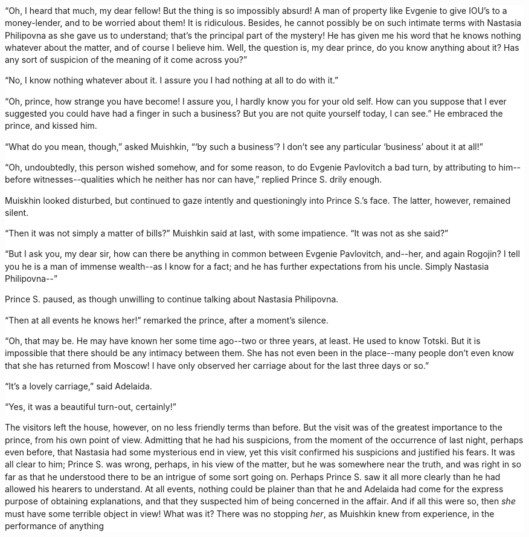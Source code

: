 “Oh, I heard that much, my dear fellow! But the thing is so impossibly
absurd! A man of property like Evgenie to give IOU’s to a money-lender,
and to be worried about them! It is ridiculous. Besides, he cannot
possibly be on such intimate terms with Nastasia Philipovna as she gave
us to understand; that’s the principal part of the mystery! He has given
me his word that he knows nothing whatever about the matter, and of
course I believe him. Well, the question is, my dear prince, do you know
anything about it? Has any sort of suspicion of the meaning of it come
across you?”

“No, I know nothing whatever about it. I assure you I had nothing at all
to do with it.”

“Oh, prince, how strange you have become! I assure you, I hardly know
you for your old self. How can you suppose that I ever suggested you
could have had a finger in such a business? But you are not quite
yourself today, I can see.” He embraced the prince, and kissed him.

“What do you mean, though,” asked Muishkin, “‘by such a business’? I
don’t see any particular ‘business’ about it at all!”

“Oh, undoubtedly, this person wished somehow, and for some reason, to
do Evgenie Pavlovitch a bad turn, by attributing to him--before
witnesses--qualities which he neither has nor can have,” replied Prince
S. drily enough.

Muiskhin looked disturbed, but continued to gaze intently and
questioningly into Prince S.’s face. The latter, however, remained
silent.

“Then it was not simply a matter of bills?” Muishkin said at last, with
some impatience. “It was not as she said?”

“But I ask you, my dear sir, how can there be anything in common between
Evgenie Pavlovitch, and--her, and again Rogojin? I tell you he is a man
of immense wealth--as I know for a fact; and he has further expectations
from his uncle. Simply Nastasia Philipovna--”

Prince S. paused, as though unwilling to continue talking about Nastasia
Philipovna.

“Then at all events he knows her!” remarked the prince, after a moment’s
silence.

“Oh, that may be. He may have known her some time ago--two or three
years, at least. He used to know Totski. But it is impossible that
there should be any intimacy between them. She has not even been in the
place--many people don’t even know that she has returned from Moscow! I
have only observed her carriage about for the last three days or so.”

“It’s a lovely carriage,” said Adelaida.

“Yes, it was a beautiful turn-out, certainly!”

The visitors left the house, however, on no less friendly terms than
before. But the visit was of the greatest importance to the prince, from
his own point of view. Admitting that he had his suspicions, from
the moment of the occurrence of last night, perhaps even before, that
Nastasia had some mysterious end in view, yet this visit confirmed his
suspicions and justified his fears. It was all clear to him; Prince S.
was wrong, perhaps, in his view of the matter, but he was somewhere near
the truth, and was right in so far as that he understood there to be
an intrigue of some sort going on. Perhaps Prince S. saw it all more
clearly than he had allowed his hearers to understand. At all events,
nothing could be plainer than that he and Adelaida had come for the
express purpose of obtaining explanations, and that they suspected him
of being concerned in the affair. And if all this were so, then _she_ must
have some terrible object in view! What was it? There was no stopping
_her_, as Muishkin knew from experience, in the performance of anything